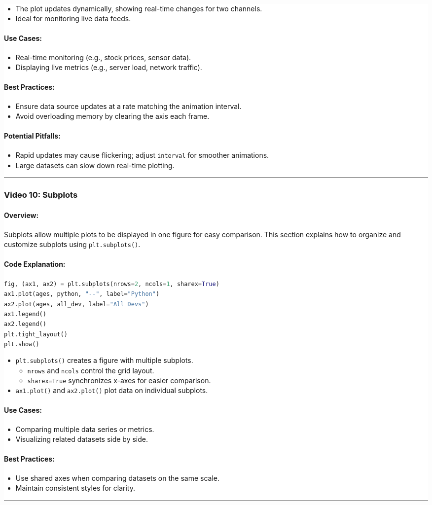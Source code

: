 - The plot updates dynamically, showing real-time changes for two channels.
- Ideal for monitoring live data feeds.

#### Use Cases:

- Real-time monitoring (e.g., stock prices, sensor data).
- Displaying live metrics (e.g., server load, network traffic).

#### Best Practices:

- Ensure data source updates at a rate matching the animation interval.
- Avoid overloading memory by clearing the axis each frame.

#### Potential Pitfalls:

- Rapid updates may cause flickering; adjust `interval` for smoother animations.
- Large datasets can slow down real-time plotting.

---

### Video 10: Subplots

#### Overview:

Subplots allow multiple plots to be displayed in one figure for easy comparison. This section explains how to organize and customize subplots using `plt.subplots()`.

#### Code Explanation:

```python
fig, (ax1, ax2) = plt.subplots(nrows=2, ncols=1, sharex=True)
ax1.plot(ages, python, "--", label="Python")
ax2.plot(ages, all_dev, label="All Devs")
ax1.legend()
ax2.legend()
plt.tight_layout()
plt.show()
```

- `plt.subplots()` creates a figure with multiple subplots.
    - `nrows` and `ncols` control the grid layout.
    - `sharex=True` synchronizes x-axes for easier comparison.
- `ax1.plot()` and `ax2.plot()` plot data on individual subplots.

#### Use Cases:

- Comparing multiple data series or metrics.
- Visualizing related datasets side by side.

#### Best Practices:

- Use shared axes when comparing datasets on the same scale.
- Maintain consistent styles for clarity.

---

